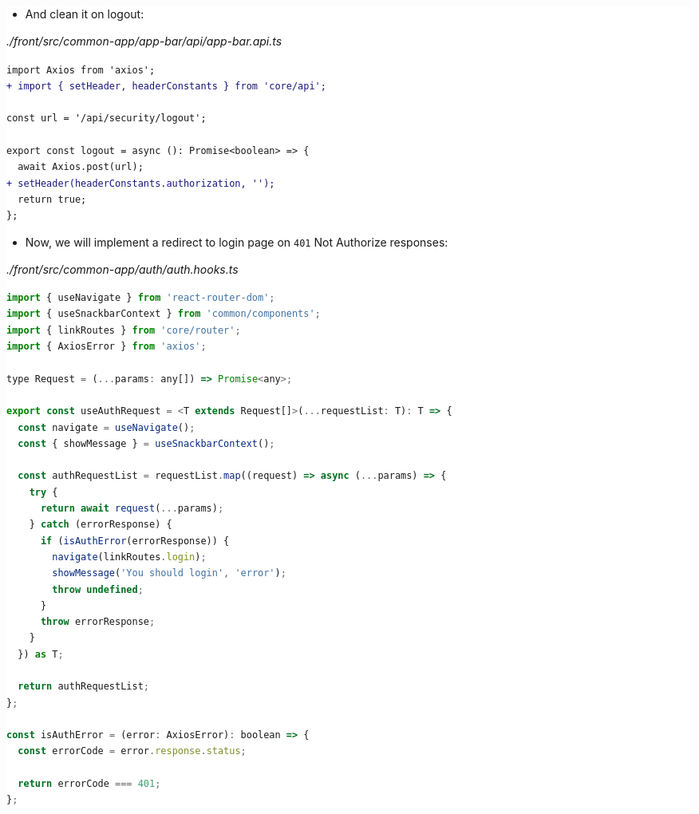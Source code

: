 - And clean it on logout:

_./front/src/common-app/app-bar/api/app-bar.api.ts_

```diff
import Axios from 'axios';
+ import { setHeader, headerConstants } from 'core/api';

const url = '/api/security/logout';

export const logout = async (): Promise<boolean> => {
  await Axios.post(url);
+ setHeader(headerConstants.authorization, '');
  return true;
};

```

- Now, we will implement a redirect to login page on `401` Not Authorize responses:

_./front/src/common-app/auth/auth.hooks.ts_

```javascript
import { useNavigate } from 'react-router-dom';
import { useSnackbarContext } from 'common/components';
import { linkRoutes } from 'core/router';
import { AxiosError } from 'axios';

type Request = (...params: any[]) => Promise<any>;

export const useAuthRequest = <T extends Request[]>(...requestList: T): T => {
  const navigate = useNavigate();
  const { showMessage } = useSnackbarContext();

  const authRequestList = requestList.map((request) => async (...params) => {
    try {
      return await request(...params);
    } catch (errorResponse) {
      if (isAuthError(errorResponse)) {
        navigate(linkRoutes.login);
        showMessage('You should login', 'error');
        throw undefined;
      }
      throw errorResponse;
    }
  }) as T;

  return authRequestList;
};

const isAuthError = (error: AxiosError): boolean => {
  const errorCode = error.response.status;

  return errorCode === 401;
};

```
